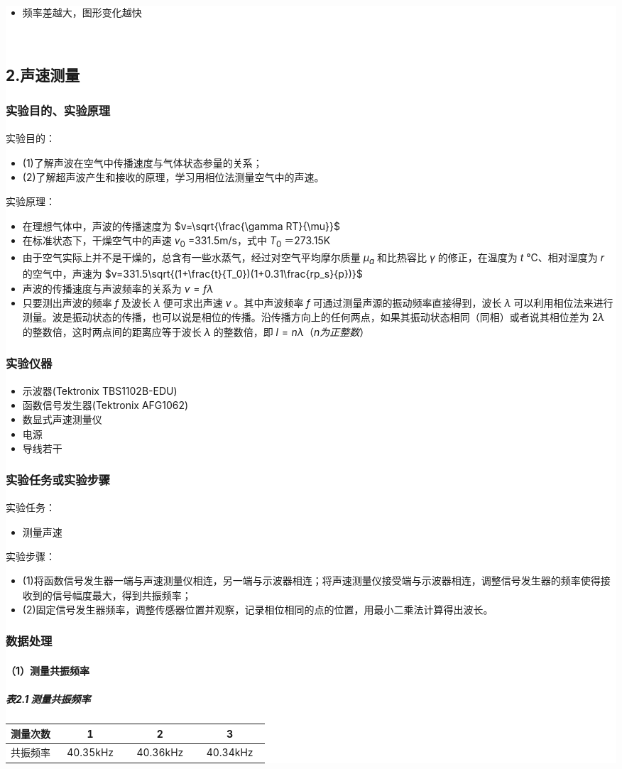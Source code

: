 - 频率差越大，图形变化越快

&ensp;

## **2.声速测量**

### **实验目的、实验原理**

实验目的：

- (1)了解声波在空气中传播速度与气体状态参量的关系；
- (2)了解超声波产生和接收的原理，学习用相位法测量空气中的声速。

实验原理：

- 在理想气体中，声波的传播速度为 $v=\sqrt{\frac{\gamma RT}{\mu}}$
- 在标准状态下，干燥空气中的声速 $v_0$ =331.5m/s，式中 $T_0$ ＝273.15K
- 由于空气实际上并不是干燥的，总含有一些水蒸气，经过对空气平均摩尔质量 $\mu_a$ 和比热容比 $\gamma$ 的修正，在温度为 $t$ ℃、相对湿度为 $r$ 的空气中，声速为 $v=331.5\sqrt{(1+\frac{t}{T_0})(1+0.31\frac{rp_s}{p})}$
- 声波的传播速度与声波频率的关系为 $v=f\lambda$
- 只要测出声波的频率 $f$ 及波长 $\lambda$ 便可求出声速 $v$ 。其中声波频率 $f$ 可通过测量声源的振动频率直接得到，波长 $\lambda$ 可以利用相位法来进行测量。波是振动状态的传播，也可以说是相位的传播。沿传播方向上的任何两点，如果其振动状态相同（同相）或者说其相位差为 $2\lambda$ 的整数倍，这时两点间的距离应等于波长 $\lambda$ 的整数倍，即 $l=n\lambda（n为正整数）$



### **实验仪器**

- 示波器(Tektronix TBS1102B-EDU)
- 函数信号发生器(Tektronix AFG1062)
- 数显式声速测量仪
- 电源
- 导线若干

### **实验任务或实验步骤**

实验任务：

- 测量声速

实验步骤：

- (1)将函数信号发生器一端与声速测量仪相连，另一端与示波器相连；将声速测量仪接受端与示波器相连，调整信号发生器的频率使得接收到的信号幅度最大，得到共振频率；
- (2)固定信号发生器频率，调整传感器位置并观察，记录相位相同的点的位置，用最小二乘法计算得出波长。

### **数据处理**

#### **（1）测量共振频率**

##### 表2.1 测量共振频率

| 测量次数 | &nbsp;&nbsp;&nbsp;&nbsp;&nbsp;&nbsp;&nbsp;&nbsp;&nbsp;&nbsp;1&nbsp;&nbsp;&nbsp;&nbsp;&nbsp;&nbsp;&nbsp;&nbsp;&nbsp;&nbsp; | &nbsp;&nbsp;&nbsp;&nbsp;&nbsp;&nbsp;&nbsp;&nbsp;&nbsp;&nbsp;2&nbsp;&nbsp;&nbsp;&nbsp;&nbsp;&nbsp;&nbsp;&nbsp;&nbsp;&nbsp; | &nbsp;&nbsp;&nbsp;&nbsp;&nbsp;&nbsp;&nbsp;&nbsp;&nbsp;&nbsp;3&nbsp;&nbsp;&nbsp;&nbsp;&nbsp;&nbsp;&nbsp;&nbsp;&nbsp;&nbsp; |
| :--- | :---: | :---: | :---: |
| 共振频率 | 40.35kHz | 40.36kHz | 40.34kHz |

